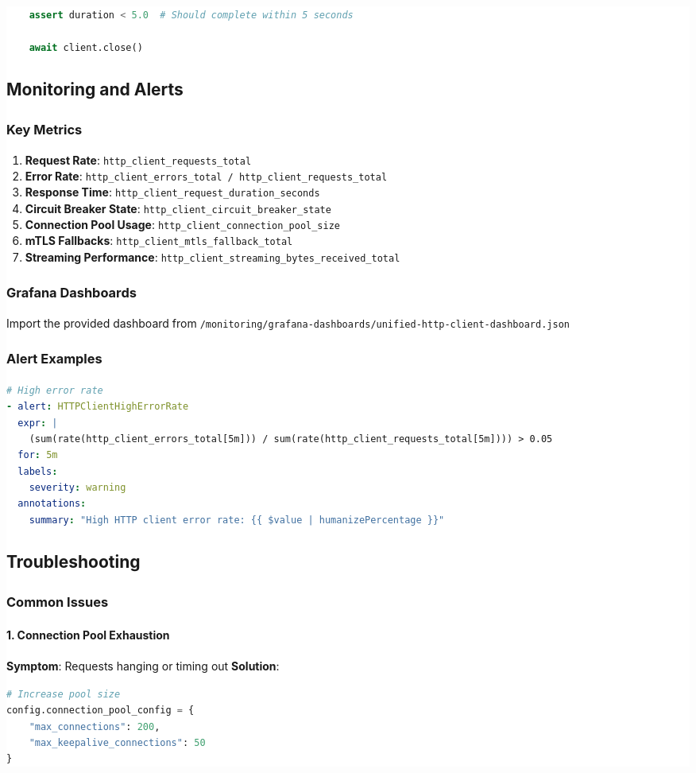 ```python
    assert duration < 5.0  # Should complete within 5 seconds
    
    await client.close()
```

## Monitoring and Alerts

### Key Metrics

1. **Request Rate**: `http_client_requests_total`
2. **Error Rate**: `http_client_errors_total / http_client_requests_total`
3. **Response Time**: `http_client_request_duration_seconds`
4. **Circuit Breaker State**: `http_client_circuit_breaker_state`
5. **Connection Pool Usage**: `http_client_connection_pool_size`
6. **mTLS Fallbacks**: `http_client_mtls_fallback_total`
7. **Streaming Performance**: `http_client_streaming_bytes_received_total`

### Grafana Dashboards

Import the provided dashboard from `/monitoring/grafana-dashboards/unified-http-client-dashboard.json`

### Alert Examples

```yaml
# High error rate
- alert: HTTPClientHighErrorRate
  expr: |
    (sum(rate(http_client_errors_total[5m])) / sum(rate(http_client_requests_total[5m]))) > 0.05
  for: 5m
  labels:
    severity: warning
  annotations:
    summary: "High HTTP client error rate: {{ $value | humanizePercentage }}"
```

## Troubleshooting

### Common Issues

#### 1. Connection Pool Exhaustion
**Symptom**: Requests hanging or timing out
**Solution**:
```python
# Increase pool size
config.connection_pool_config = {
    "max_connections": 200,
    "max_keepalive_connections": 50
}
```
